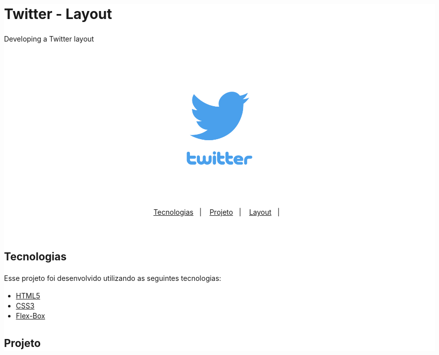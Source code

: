 # Twitter - Layout

Developing a Twitter layout

<h1 align="center">
    <img alt="twitter" title="Twitter" src="./assets/img/twitter.webp" width="30%" />
</h1>

<p align="center">
  <a href="#-tecnologias">Tecnologias</a>&nbsp;&nbsp;&nbsp;|&nbsp;&nbsp;&nbsp;
  <a href="#-projeto">Projeto</a>&nbsp;&nbsp;&nbsp;|&nbsp;&nbsp;&nbsp;
  <a href="#-layout">Layout</a>&nbsp;&nbsp;&nbsp;|&nbsp;&nbsp;&nbsp;
</p>

<br>

## Tecnologias

Esse projeto foi desenvolvido utilizando as seguintes tecnologias:

- [HTML5](https://www.w3schools.com/html/)
- [CSS3](https://www.w3schools.com/css/)
- [Flex-Box](https://www.w3schools.com/css/css3_flexbox.asp)

## Projeto

